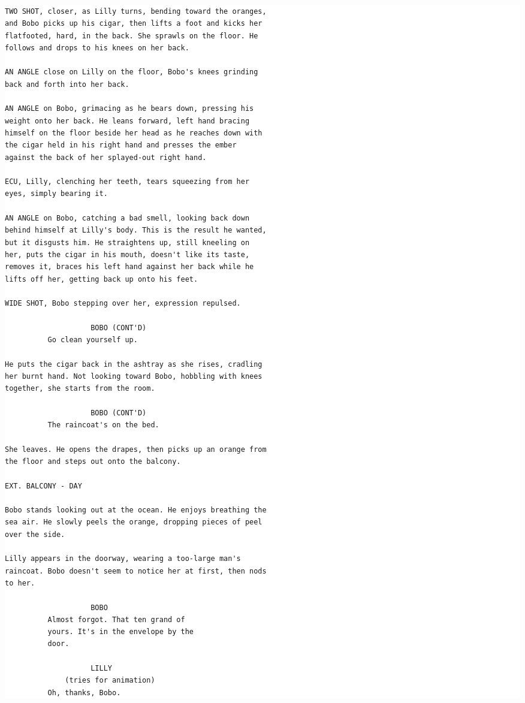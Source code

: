 	TWO SHOT, closer, as Lilly turns, bending toward the oranges,
	and Bobo picks up his cigar, then lifts a foot and kicks her
	flatfooted, hard, in the back. She sprawls on the floor. He
	follows and drops to his knees on her back.
	
	AN ANGLE close on Lilly on the floor, Bobo's knees grinding
	back and forth into her back.
	
	AN ANGLE on Bobo, grimacing as he bears down, pressing his
	weight onto her back. He leans forward, left hand bracing
	himself on the floor beside her head as he reaches down with
	the cigar held in his right hand and presses the ember
	against the back of her splayed-out right hand.
	
	ECU, Lilly, clenching her teeth, tears squeezing from her
	eyes, simply bearing it.
	
	AN ANGLE on Bobo, catching a bad smell, looking back down
	behind himself at Lilly's body. This is the result he wanted,
	but it disgusts him. He straightens up, still kneeling on
	her, puts the cigar in his mouth, doesn't like its taste,
	removes it, braces his left hand against her back while he
	lifts off her, getting back up onto his feet.
	
	WIDE SHOT, Bobo stepping over her, expression repulsed.
	
	                    BOBO (CONT'D)
	          Go clean yourself up.
	
	He puts the cigar back in the ashtray as she rises, cradling
	her burnt hand. Not looking toward Bobo, hobbling with knees
	together, she starts from the room.
	
	                    BOBO (CONT'D)
	          The raincoat's on the bed.
	
	She leaves. He opens the drapes, then picks up an orange from
	the floor and steps out onto the balcony.
	
	EXT. BALCONY - DAY
	
	Bobo stands looking out at the ocean. He enjoys breathing the
	sea air. He slowly peels the orange, dropping pieces of peel
	over the side.
	
	Lilly appears in the doorway, wearing a too-large man's
	raincoat. Bobo doesn't seem to notice her at first, then nods
	to her.
	
	                    BOBO
	          Almost forgot. That ten grand of
	          yours. It's in the envelope by the
	          door.
	
	                    LILLY 
	              (tries for animation)
	          Oh, thanks, Bobo.
	